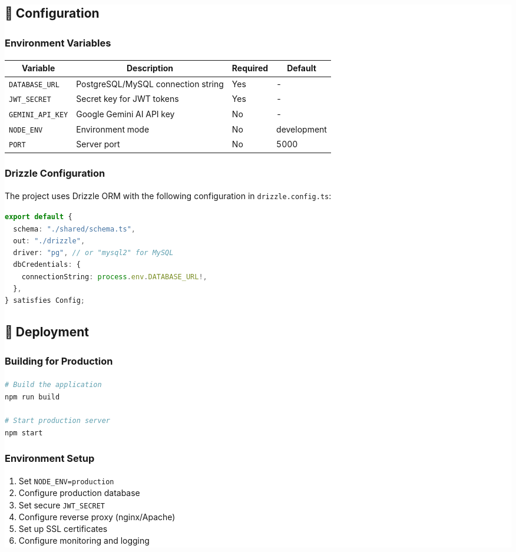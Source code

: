 ## 🔧 Configuration

### Environment Variables

| Variable | Description | Required | Default |
|----------|-------------|----------|---------|
| `DATABASE_URL` | PostgreSQL/MySQL connection string | Yes | - |
| `JWT_SECRET` | Secret key for JWT tokens | Yes | - |
| `GEMINI_API_KEY` | Google Gemini AI API key | No | - |
| `NODE_ENV` | Environment mode | No | development |
| `PORT` | Server port | No | 5000 |

### Drizzle Configuration

The project uses Drizzle ORM with the following configuration in `drizzle.config.ts`:

```typescript
export default {
  schema: "./shared/schema.ts",
  out: "./drizzle",
  driver: "pg", // or "mysql2" for MySQL
  dbCredentials: {
    connectionString: process.env.DATABASE_URL!,
  },
} satisfies Config;
```

## 🚀 Deployment

### Building for Production

```bash
# Build the application
npm run build

# Start production server
npm start
```

### Environment Setup

1. Set `NODE_ENV=production`
2. Configure production database
3. Set secure `JWT_SECRET`
4. Configure reverse proxy (nginx/Apache)
5. Set up SSL certificates
6. Configure monitoring and logging
